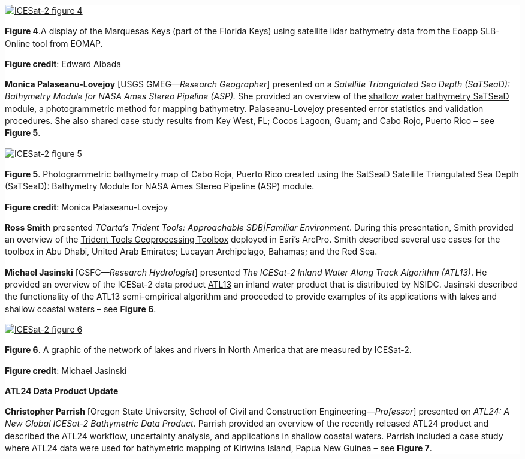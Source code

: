 [![ICESat-2 figure 4](https://assets.science.nasa.gov/dynamicimage/assets/science/esd/earth-observer/2025/2025-spring/icesat-2/ICESat2-figure_4.png?w=1440&h=1018&fit=clip&crop=faces%2Cfocalpoint)](https://assets.science.nasa.gov/dynamicimage/assets/science/esd/earth-observer/2025/2025-spring/icesat-2/ICESat2-figure_4.png?w=1440&h=1018&fit=clip&crop=faces%2Cfocalpoint)

**Figure 4**.A display of the Marquesas Keys (part of the Florida Keys) using satellite lidar bathymetry data from the Eoapp SLB-Online tool from EOMAP.

**Figure credit**: Edward Albada

**Monica Palaseanu-Lovejoy** [USGS GMEG—*Research Geographer*] presented on a *Satellite Triangulated Sea Depth (SaTSeaD): Bathymetry Module for NASA Ames Stereo Pipeline (ASP).* She provided an overview of the [shallow water bathymetry SaTSeaD module](https://icesat-2.gsfc.nasa.gov/sites/default/files/users/user134/SaTSeaD_4ICESat-2_workshop_mpal.pdf), a photogrammetric method for mapping bathymetry. Palaseanu-Lovejoy presented error statistics and validation procedures. She also shared case study results from Key West, FL; Cocos Lagoon, Guam; and Cabo Rojo, Puerto Rico – see **Figure 5**.

[![ICESat-2 figure 5](https://assets.science.nasa.gov/dynamicimage/assets/science/esd/earth-observer/2025/2025-spring/icesat-2/ICESat2-figure_5.png?w=1440&h=1112&fit=clip&crop=faces%2Cfocalpoint)](https://assets.science.nasa.gov/dynamicimage/assets/science/esd/earth-observer/2025/2025-spring/icesat-2/ICESat2-figure_5.png?w=1440&h=1112&fit=clip&crop=faces%2Cfocalpoint)

**Figure 5**. Photogrammetric bathymetry map of Cabo Roja, Puerto Rico created using the SatSeaD Satellite Triangulated Sea Depth (SaTSeaD): Bathymetry Module for NASA Ames Stereo Pipeline (ASP) module.

**Figure credit**: Monica Palaseanu-Lovejoy

**Ross Smith** presented *TCarta’s Trident Tools: Approachable SDB|Familiar Environment*. During this presentation, Smith provided an overview of the [Trident Tools Geoprocessing Toolbox](https://www.esri.com/en-us/arcgis-marketplace/listing/products/59c80204584d4d949cf55586b601e97b) deployed in Esri’s ArcPro. Smith described several use cases for the toolbox in Abu Dhabi, United Arab Emirates; Lucayan Archipelago, Bahamas; and the Red Sea.

**Michael Jasinski** [GSFC—*Research Hydrologist*] presented *The ICESat-2 Inland Water Along Track Algorithm (ATL13)*. He provided an overview of the ICESat-2 data product [ATL13](https://nsidc.org/data/atl13/versions/6) an inland water product that is distributed by NSIDC. Jasinski described the functionality of the ATL13 semi-empirical algorithm and proceeded to provide examples of its applications with lakes and shallow coastal waters – see **Figure 6**.

[![ICESat-2 figure 6](https://assets.science.nasa.gov/dynamicimage/assets/science/esd/earth-observer/2025/2025-spring/icesat-2/ICESat2-figure_6.png?w=1440&h=868&fit=clip&crop=faces%2Cfocalpoint)](https://assets.science.nasa.gov/dynamicimage/assets/science/esd/earth-observer/2025/2025-spring/icesat-2/ICESat2-figure_6.png?w=1440&h=868&fit=clip&crop=faces%2Cfocalpoint)

**Figure 6**. A graphic of the network of lakes and rivers in North America that are measured by ICESat-2.

**Figure credit**: Michael Jasinski

**ATL24 Data Product Update**

**Christopher Parrish** [Oregon State University, School of Civil and Construction Engineering—*Professor*] presented on *ATL24: A New Global ICESat-2 Bathymetric Data Product*. Parrish provided an overview of the recently released ATL24 product and described the ATL24 workflow, uncertainty analysis, and applications in shallow coastal waters. Parrish included a case study where ATL24 data were used for bathymetric mapping of Kiriwina Island, Papua New Guinea – see **Figure 7**.
